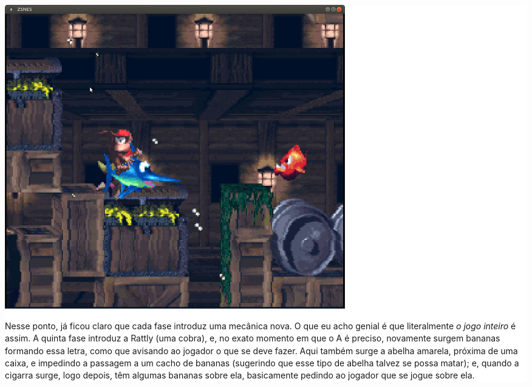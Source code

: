 <img src="/public/dkc_fase4_piranha.png" alt="drawing" width="560"/>

Nesse ponto, já ficou claro que cada fase introduz uma mecânica nova. O
que eu acho genial é que literalmente *o jogo inteiro* é assim. A quinta fase
introduz a Rattly (uma cobra), e, no exato momento em que o A é preciso,
novamente surgem bananas formando essa letra, como que avisando ao jogador o
que se deve fazer. Aqui também surge a abelha amarela, próxima de uma caixa,
e impedindo a passagem a um cacho de bananas (sugerindo que esse tipo de
abelha talvez se possa matar); e, quando a cigarra surge, logo depois, têm
algumas bananas sobre ela, basicamente pedindo ao jogador que se jogue sobre
ela.
